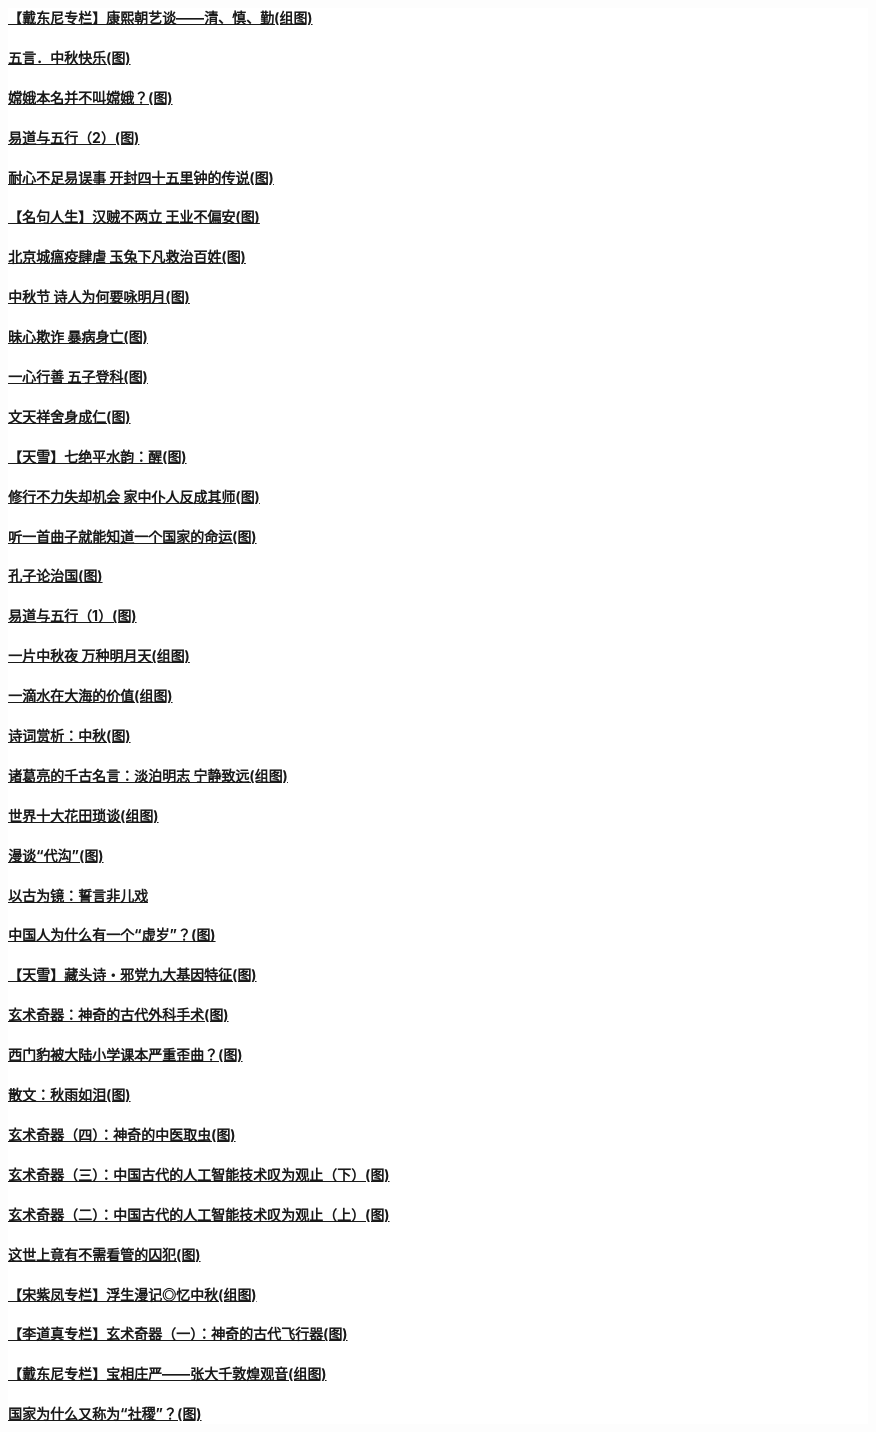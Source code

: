 #### [【戴东尼专栏】康熙朝艺谈——清、慎、勤(组图)](../pages/p7/947755.md?t=11221651)
#### [五言．中秋快乐(图)](../pages/p7/947732.md?t=11221651)
#### [嫦娥本名并不叫嫦娥？(图)](../pages/p7/947731.md?t=11221651)
#### [易道与五行（2）(图)](../pages/p7/947655.md?t=11221651)
#### [耐心不足易误事 开封四十五里钟的传说(图)](../pages/p7/947634.md?t=11221651)
#### [【名句人生】汉贼不两立 王业不偏安(图)](../pages/p7/947564.md?t=11221651)
#### [北京城瘟疫肆虐 玉兔下凡救治百姓(图)](../pages/p7/947538.md?t=11221651)
#### [中秋节 诗人为何要咏明月(图)](../pages/p7/947465.md?t=11221651)
#### [昧心欺诈 暴病身亡(图)](../pages/p7/947378.md?t=11221651)
#### [一心行善 五子登科(图)](../pages/p7/947377.md?t=11221651)
#### [文天祥舍身成仁(图)](../pages/p7/947375.md?t=11221651)
#### [【天雪】七绝平水韵：醒(图)](../pages/p7/947372.md?t=11221651)
#### [修行不力失却机会 家中仆人反成其师(图)](../pages/p7/947366.md?t=11221651)
#### [听一首曲子就能知道一个国家的命运(图)](../pages/p7/947339.md?t=11221651)
#### [孔子论治国(图)](../pages/p7/947334.md?t=11221651)
#### [易道与五行（1）(图)](../pages/p7/947333.md?t=11221651)
#### [一片中秋夜 万种明月天(组图)](../pages/p7/947294.md?t=11221651)
#### [一滴水在大海的价值(组图)](../pages/p7/947262.md?t=11221651)
#### [诗词赏析：中秋(图)](../pages/p7/947257.md?t=11221651)
#### [诸葛亮的千古名言：淡泊明志 宁静致远(组图)](../pages/p7/947148.md?t=11221651)
#### [世界十大花田琐谈(组图)](../pages/p7/947141.md?t=11221651)
#### [漫谈“代沟”(图)](../pages/p7/947136.md?t=11221651)
#### [以古为镜：誓言非儿戏](../pages/p7/947123.md?t=11221651)
#### [中国人为什么有一个“虚岁”？(图)](../pages/p7/947081.md?t=11221651)
#### [【天雪】藏头诗・邪党九大基因特征(图)](../pages/p7/946990.md?t=11221651)
#### [玄术奇器：神奇的古代外科手术(图)](../pages/p7/946982.md?t=11221651)
#### [西门豹被大陆小学课本严重歪曲？(图)](../pages/p7/946925.md?t=11221651)
#### [散文：秋雨如泪(图)](../pages/p7/946901.md?t=11221651)
#### [玄术奇器（四）：神奇的中医取虫(图)](../pages/p7/946899.md?t=11221651)
#### [玄术奇器（三）：中国古代的人工智能技术叹为观止（下）(图)](../pages/p7/946897.md?t=11221651)
#### [玄术奇器（二）：中国古代的人工智能技术叹为观止（上）(图)](../pages/p7/946896.md?t=11221651)
#### [这世上竟有不需看管的囚犯(图)](../pages/p7/946875.md?t=11221651)
#### [【宋紫凤专栏】浮生漫记◎忆中秋(组图)](../pages/p7/946829.md?t=11221651)
#### [【李道真专栏】玄术奇器（一）：神奇的古代飞行器(图)](../pages/p7/946715.md?t=11221651)
#### [【戴东尼专栏】宝相庄严——张大千敦煌观音(组图)](../pages/p7/946705.md?t=11221651)
#### [国家为什么又称为“社稷”？(图)](../pages/p7/946693.md?t=11221651)